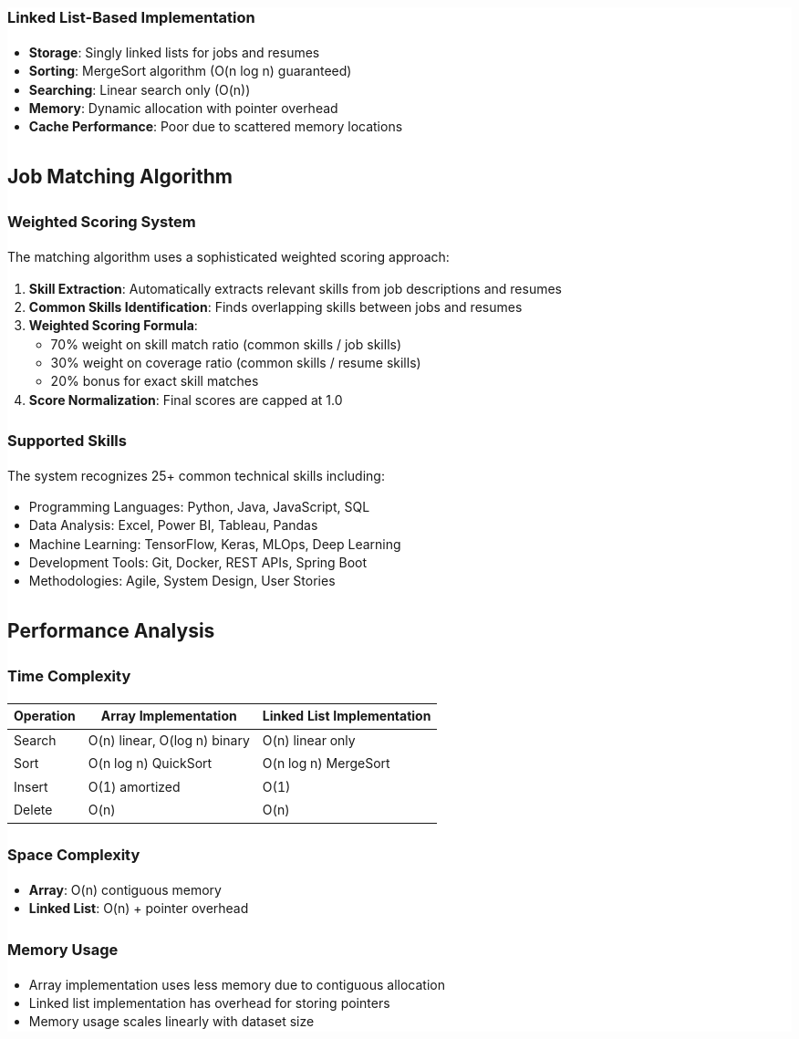 ### Linked List-Based Implementation
- **Storage**: Singly linked lists for jobs and resumes
- **Sorting**: MergeSort algorithm (O(n log n) guaranteed)
- **Searching**: Linear search only (O(n))
- **Memory**: Dynamic allocation with pointer overhead
- **Cache Performance**: Poor due to scattered memory locations

## Job Matching Algorithm

### Weighted Scoring System
The matching algorithm uses a sophisticated weighted scoring approach:

1. **Skill Extraction**: Automatically extracts relevant skills from job descriptions and resumes
2. **Common Skills Identification**: Finds overlapping skills between jobs and resumes
3. **Weighted Scoring Formula**:
   - 70% weight on skill match ratio (common skills / job skills)
   - 30% weight on coverage ratio (common skills / resume skills)
   - 20% bonus for exact skill matches
4. **Score Normalization**: Final scores are capped at 1.0

### Supported Skills
The system recognizes 25+ common technical skills including:
- Programming Languages: Python, Java, JavaScript, SQL
- Data Analysis: Excel, Power BI, Tableau, Pandas
- Machine Learning: TensorFlow, Keras, MLOps, Deep Learning
- Development Tools: Git, Docker, REST APIs, Spring Boot
- Methodologies: Agile, System Design, User Stories

## Performance Analysis

### Time Complexity
| Operation | Array Implementation | Linked List Implementation |
|-----------|---------------------|---------------------------|
| Search    | O(n) linear, O(log n) binary | O(n) linear only |
| Sort      | O(n log n) QuickSort | O(n log n) MergeSort |
| Insert    | O(1) amortized | O(1) |
| Delete    | O(n) | O(n) |

### Space Complexity
- **Array**: O(n) contiguous memory
- **Linked List**: O(n) + pointer overhead

### Memory Usage
- Array implementation uses less memory due to contiguous allocation
- Linked list implementation has overhead for storing pointers
- Memory usage scales linearly with dataset size
